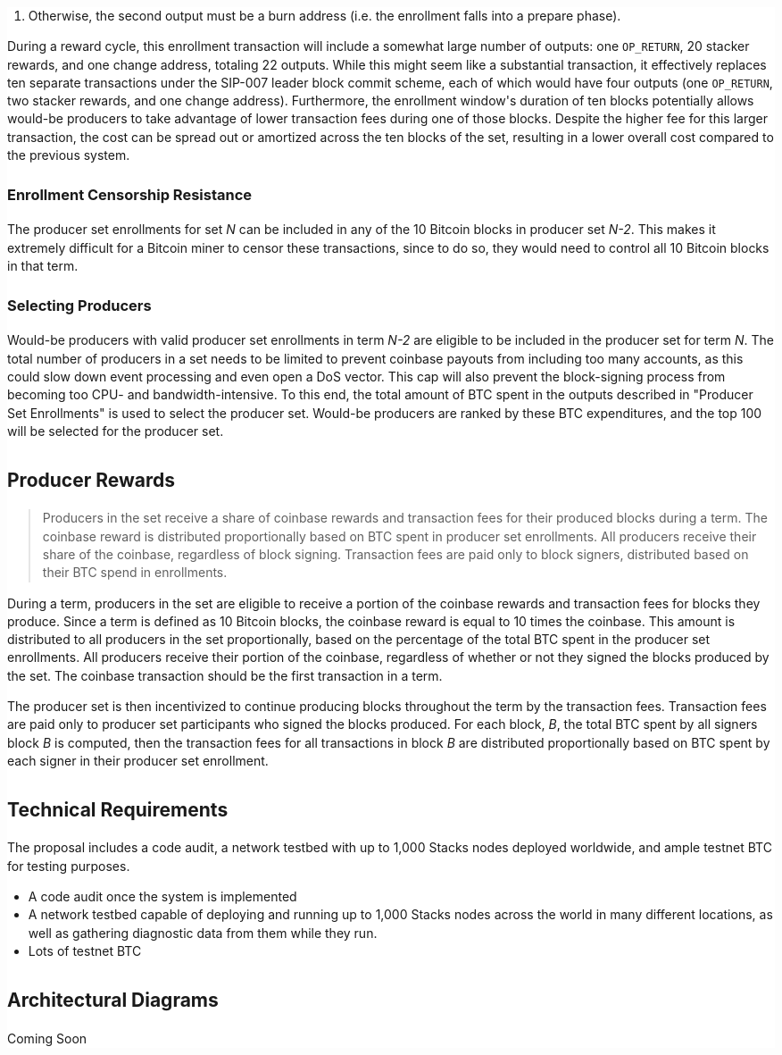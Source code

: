 1. Otherwise, the second output must be a burn address (i.e. the enrollment falls into a prepare phase).

During a reward cycle, this enrollment transaction will include a somewhat large number of outputs: one `OP_RETURN`, 20 stacker rewards, and one change address, totaling 22 outputs. While this might seem like a substantial transaction, it effectively replaces ten separate transactions under the SIP-007 leader block commit scheme, each of which would have four outputs (one `OP_RETURN`, two stacker rewards, and one change address). Furthermore, the enrollment window's duration of ten blocks potentially allows would-be producers to take advantage of lower transaction fees during one of those blocks. Despite the higher fee for this larger transaction, the cost can be spread out or amortized across the ten blocks of the set, resulting in a lower overall cost compared to the previous system.

### Enrollment Censorship Resistance

The producer set enrollments for set _N_ can be included in any of the 10 Bitcoin blocks in producer set _N-2_. This makes it extremely difficult for a Bitcoin miner to censor these transactions, since to do so, they would need to control all 10 Bitcoin blocks in that term.

### Selecting Producers

Would-be producers with valid producer set enrollments in term _N-2_ are eligible to be included in the producer set for term _N_. The total number of producers in a set needs to be limited to prevent coinbase payouts from including too many accounts, as this could slow down event processing and even open a DoS vector. This cap will also prevent the block-signing process from becoming too CPU- and bandwidth-intensive. To this end, the total amount of BTC spent in the outputs described in "Producer Set Enrollments" is used to select the producer set. Would-be producers are ranked by these BTC expenditures, and the top 100 will be selected for the producer set.

## Producer Rewards

> Producers in the set receive a share of coinbase rewards and transaction fees for their produced blocks during a term. The coinbase reward is distributed proportionally based on BTC spent in producer set enrollments. All producers receive their share of the coinbase, regardless of block signing. Transaction fees are paid only to block signers, distributed based on their BTC spend in enrollments.

During a term, producers in the set are eligible to receive a portion of the coinbase rewards and transaction fees for blocks they produce. Since a term is defined as 10 Bitcoin blocks, the coinbase reward is equal to 10 times the coinbase. This amount is distributed to all producers in the set proportionally, based on the percentage of the total BTC spent in the producer set enrollments. All producers receive their portion of the coinbase, regardless of whether or not they signed the blocks produced by the set. The coinbase transaction should be the first transaction in a term.

The producer set is then incentivized to continue producing blocks throughout the term by the transaction fees. Transaction fees are paid only to producer set participants who signed the blocks produced. For each block, _B_, the total BTC spent by all signers block _B_ is computed, then the transaction fees for all transactions in block _B_ are distributed proportionally based on BTC spent by each signer in their producer set enrollment.

## Technical Requirements

The proposal includes a code audit, a network testbed with up to 1,000 Stacks nodes deployed worldwide, and ample testnet BTC for testing purposes.

- A code audit once the system is implemented
- A network testbed capable of deploying and running up to 1,000 Stacks nodes across the world in many different locations, as well as gathering diagnostic data from them while they run.
- Lots of testnet BTC

## Architectural Diagrams

Coming Soon
